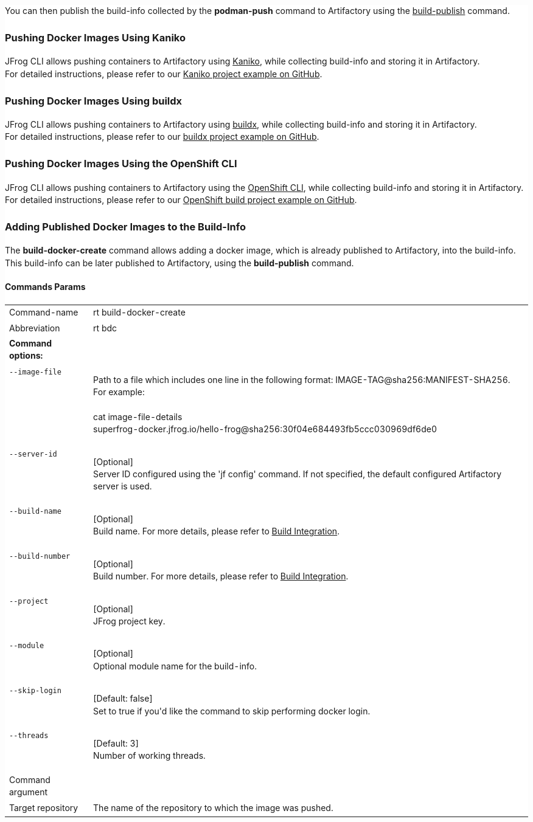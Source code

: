 You can then publish the build-info collected by the **podman-push** command to Artifactory using the [build-publish](https://docs.jfrog-applications.jfrog.io/jfrog-applications/jfrog-cli/cli-for-jfrog-artifactory#publishing-build-info) command.

### Pushing Docker Images Using Kaniko

JFrog CLI allows pushing containers to Artifactory using [Kaniko](https://github.com/GoogleContainerTools/kaniko#kaniko---build-images-in-kubernetes), while collecting build-info and storing it in Artifactory.\
For detailed instructions, please refer to our [Kaniko project example on GitHub](https://github.com/jfrog/project-examples/tree/master/docker-oci-examples/kaniko-example).

### Pushing Docker Images Using buildx

JFrog CLI allows pushing containers to Artifactory using [buildx](https://github.com/GoogleContainerTools/kaniko#kaniko---build-images-in-kubernetes), while collecting build-info and storing it in Artifactory.\
For detailed instructions, please refer to our [buildx project example on GitHub](https://github.com/jfrog/project-examples/tree/master/docker-oci-examples/fat-manifest-example).

### Pushing Docker Images Using the OpenShift CLI

JFrog CLI allows pushing containers to Artifactory using the [OpenShift CLI](https://docs.openshift.com/container-platform/4.2/cli\_reference/openshift\_cli/getting-started-cli.html), while collecting build-info and storing it in Artifactory.\
For detailed instructions, please refer to our [OpenShift build project example on GitHub](https://github.com/jfrog/project-examples/tree/master/docker-oci-examples/openshift-examples/openshift-build-example).

### Adding Published Docker Images to the Build-Info

The **build-docker-create** command allows adding a docker image, which is already published to Artifactory, into the build-info. This build-info can be later published to Artifactory, using the **build-publish** command.

#### Commands Params

|                   |                                                                                                                                                                                                                                   |
|-------------------|-----------------------------------------------------------------------------------------------------------------------------------------------------------------------------------------------------------------------------------|
| Command-name      | rt build-docker-create                                                                                                                                                                                                            |
| Abbreviation      | rt bdc                                                                                                                                                                                                                            |
| **Command options:**   |                                                                                                                                                                                                                                   |
| `--image-file` | <p>Path to a file which includes one line in the following format: IMAGE-TAG@sha256:MANIFEST-SHA256. For example:<br><br>cat image-file-details<br>superfrog-docker.jfrog.io/hello-frog@sha256:30f04e684493fb5ccc030969df6de0</p> |
| `--server-id` | <p>[Optional]<br>Server ID configured using the 'jf config' command. If not specified, the default configured Artifactory server is used.</p>                                                                                     |
| `--build-name` | <p>[Optional]<br>Build name. For more details, please refer to <a href="https://docs.jfrog-applications.jfrog.io/jfrog-applications/jfrog-cli/cli-for-jfrog-artifactory#build-integration">Build Integration</a>.</p>             |
| `--build-number` | <p>[Optional]<br>Build number. For more details, please refer to <a href="https://docs.jfrog-applications.jfrog.io/jfrog-applications/jfrog-cli/cli-for-jfrog-artifactory#build-integration">Build Integration</a>.</p>           |
| `--project` | <p>[Optional]<br>JFrog project key.</p>                                                                                                                                                                                           |
| `--module` | <p>[Optional]<br>Optional module name for the build-info.</p>                                                                                                                                                                     |
| `--skip-login` | <p>[Default: false]<br>Set to true if you'd like the command to skip performing docker login.</p>                                                                                                                                 |
| `--threads` | <p>[Default: 3]<br>Number of working threads.</p>                                                                                                                                                                                 |
| Command argument  |                                                                                                                                                                                                                                   |
| Target repository | The name of the repository to which the image was pushed.                                                                                                                                                                         |
